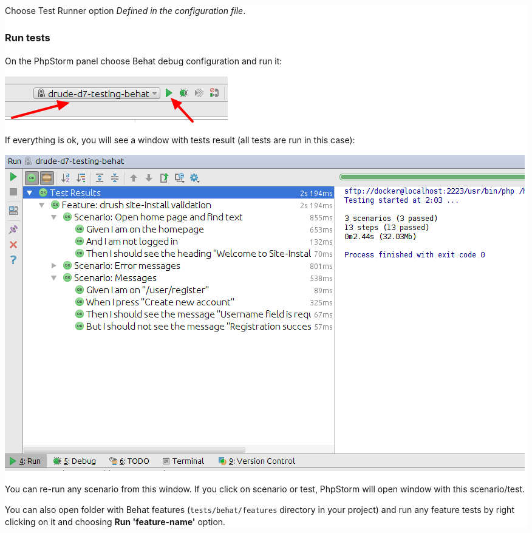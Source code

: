 Choose Test Runner option *Defined in the configuration file*.

### Run tests

On the PhpStorm panel choose Behat debug configuration and run it:

![](img/behat-run-tests.png)

If everything is ok, you will see a window with tests result (all tests are run in this case):

![](img/behat-run-window.png)

You can re-run any scenario from this window. If you click on scenario or test, PhpStorm will open window with this scenario/test.

You can also open folder with Behat features (`tests/behat/features` directory in your project) and
run any feature tests by right clicking on it and choosing **Run 'feature-name'** option.
